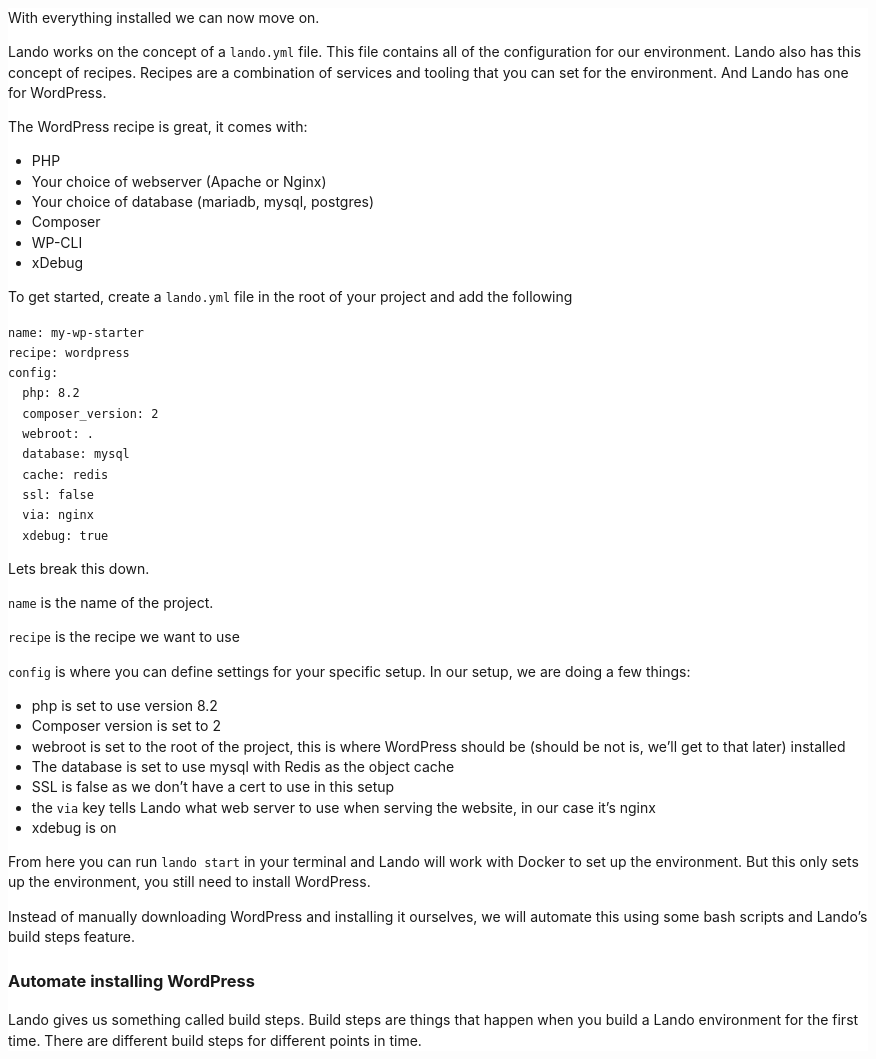 With everything installed we can now move on.

Lando works on the concept of a `lando.yml` file. This file contains all of the configuration for our environment. Lando also has this concept of recipes. Recipes are a combination of services and tooling that you can set for the environment. And Lando has one for WordPress.

The WordPress recipe is great, it comes with:

*   PHP
*   Your choice of webserver (Apache or Nginx)
*   Your choice of database (mariadb, mysql, postgres)
*   Composer
*   WP-CLI
*   xDebug

To get started, create a `lando.yml` file in the root of your project and add the following

    name: my-wp-starter
    recipe: wordpress
    config:
      php: 8.2
      composer_version: 2
      webroot: .
      database: mysql
      cache: redis
      ssl: false
      via: nginx
      xdebug: true

Lets break this down.

`name` is the name of the project.

`recipe` is the recipe we want to use

`config` is where you can define settings for your specific setup. In our setup, we are doing a few things:

*   php is set to use version 8.2
*   Composer version is set to 2
*   webroot is set to the root of the project, this is where WordPress should be (should be not is, we’ll get to that later) installed
*   The database is set to use mysql with Redis as the object cache
*   SSL is false as we don’t have a cert to use in this setup
*   the `via` key tells Lando what web server to use when serving the website, in our case it’s nginx
*   xdebug is on

From here you can run `lando start` in your terminal and Lando will work with Docker to set up the environment. But this only sets up the environment, you still need to install WordPress.

Instead of manually downloading WordPress and installing it ourselves, we will automate this using some bash scripts and Lando’s build steps feature.

### Automate installing WordPress

Lando gives us something called build steps. Build steps are things that happen when you build a Lando environment for the first time. There are different build steps for different points in time.
